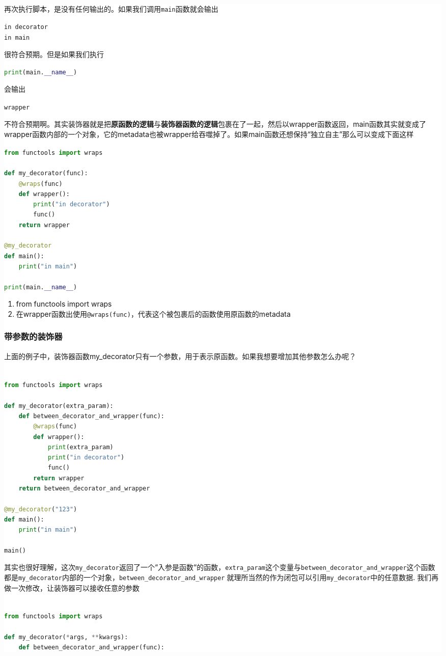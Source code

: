 再次执行脚本，是没有任何输出的。如果我们调用`main`函数就会输出
```
in decorator
in main
```
很符合预期。但是如果我们执行
```python
print(main.__name__)
```
会输出
```
wrapper
```
不符合预期啊。其实装饰器就是把**原函数的逻辑**与**装饰器函数的逻辑**包裹在了一起，然后以wrapper函数返回，main函数其实就变成了wrapper函数内部的一个对象，它的metadata也被wrapper给吞噬掉了。如果main函数还想保持“独立自主”那么可以变成下面这样
```python
from functools import wraps

def my_decorator(func):
    @wraps(func)
    def wrapper():
        print("in decorator")
        func()
    return wrapper

@my_decorator
def main():
    print("in main")

print(main.__name__)
```
1. from functools import wraps
2. 在wrapper函数出使用`@wraps(func)`，代表这个被包裹后的函数使用原函数的metadata

### 带参数的装饰器
上面的例子中，装饰器函数my_decorator只有一个参数，用于表示原函数。如果我想要增加其他参数怎么办呢？
```python

from functools import wraps

def my_decorator(extra_param):
    def between_decorator_and_wrapper(func):
        @wraps(func)
        def wrapper():
            print(extra_param)
            print("in decorator")
            func()
        return wrapper
    return between_decorator_and_wrapper

@my_decorator("123")
def main():
    print("in main")

main()
```
其实也很好理解，这次`my_decorator`返回了一个“入参是函数“的函数，`extra_param`这个变量与`between_decorator_and_wrapper`这个函数都是`my_decorator`内部的一个对象，`between_decorator_and_wrapper` 就理所当然的作为闭包可以引用`my_decorator`中的任意数据. 我们再做一次修改，让装饰器可以接收任意的参数
```python

from functools import wraps

def my_decorator(*args, **kwargs):
    def between_decorator_and_wrapper(func):
```